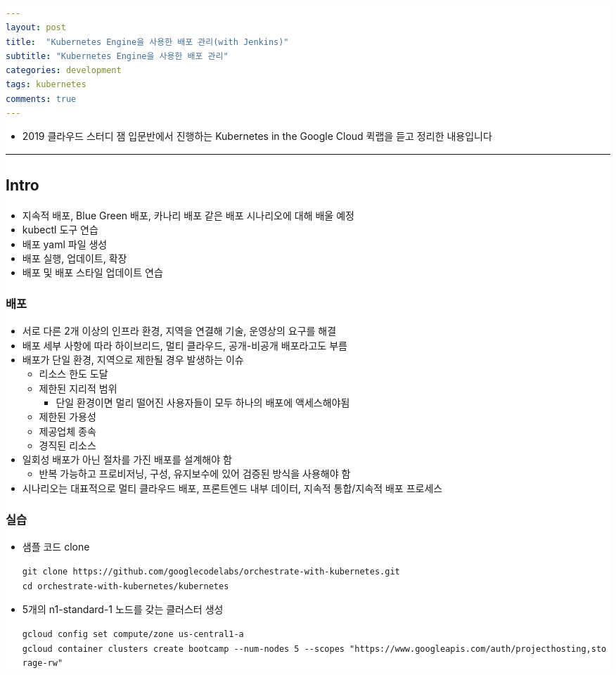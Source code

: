 ```yaml
---
layout: post
title:  "Kubernetes Engine을 사용한 배포 관리(with Jenkins)"
subtitle: "Kubernetes Engine을 사용한 배포 관리"
categories: development
tags: kubernetes
comments: true
---
```


- 2019 클라우드 스터디 잼 입문반에서 진행하는 Kubernetes in the Google Cloud 퀵랩을 듣고 정리한 내용입니다

---

## Intro
- 지속적 배포, Blue Green 배포, 카나리 배포 같은 배포 시나리오에 대해 배울 예정
- kubectl 도구 연습
- 배포 yaml 파일 생성
- 배포 실행, 업데이트, 확장
- 배포 및 배포 스타일 업데이트 연습


### 배포
- 서로 다른 2개 이상의 인프라 환경, 지역을 연결해 기술, 운영상의 요구를 해결
- 배포 세부 사항에 따라 하이브리드, 멀티 클라우드, 공개-비공개 배포라고도 부름
- 배포가 단일 환경, 지역으로 제한될 경우 발생하는 이슈
	- 리소스 한도 도달
	- 제한된 지리적 범위
		- 단일 환경이면 멀리 떨어진 사용자들이 모두 하나의 배포에 액세스해야됨 
	- 제한된 가용성
	- 제공업체 종속
	- 경직된 리소스
- 일회성 배포가 아닌 절차를 가진 배포를 설계해야 함
	- 반복 가능하고 프로비저닝, 구성, 유지보수에 있어 검증된 방식을 사용해야 함
- 시나리오는 대표적으로 멀티 클라우드 배포, 프론트엔드 내부 데이터, 지속적 통합/지속적 배포 프로세스


### 실습
- 샘플 코드 clone

	```
	git clone https://github.com/googlecodelabs/orchestrate-with-kubernetes.git
	cd orchestrate-with-kubernetes/kubernetes
	```

- 5개의 n1-standard-1 노드를 갖는 클러스터 생성

	```
	gcloud config set compute/zone us-central1-a
	gcloud container clusters create bootcamp --num-nodes 5 --scopes "https://www.googleapis.com/auth/projecthosting,storage-rw"
	```	
